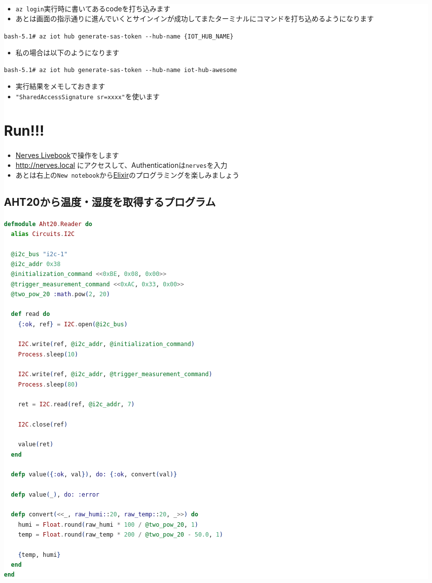 - `az login`実行時に書いてあるcodeを打ち込みます
- あとは画面の指示通りに進んでいくとサインインが成功してまたターミナルにコマンドを打ち込めるようになります

```
bash-5.1# az iot hub generate-sas-token --hub-name {IOT_HUB_NAME}
```

- 私の場合は以下のようになります

```
bash-5.1# az iot hub generate-sas-token --hub-name iot-hub-awesome
```

- 実行結果をメモしておきます
- `"SharedAccessSignature sr=xxxx"`を使います

# Run!!!
- [Nerves Livebook](https://github.com/fhunleth/nerves_livebook)で操作をします
- http://nerves.local にアクセスして、Authenticationは`nerves`を入力
- あとは右上の`New notebook`から[Elixir](https://elixir-lang.org/)のプログラミングを楽しみましょう

## AHT20から温度・湿度を取得するプログラム

```elixir
defmodule Aht20.Reader do
  alias Circuits.I2C

  @i2c_bus "i2c-1"
  @i2c_addr 0x38
  @initialization_command <<0xBE, 0x08, 0x00>>
  @trigger_measurement_command <<0xAC, 0x33, 0x00>>
  @two_pow_20 :math.pow(2, 20)

  def read do
    {:ok, ref} = I2C.open(@i2c_bus)

    I2C.write(ref, @i2c_addr, @initialization_command)
    Process.sleep(10)

    I2C.write(ref, @i2c_addr, @trigger_measurement_command)
    Process.sleep(80)

    ret = I2C.read(ref, @i2c_addr, 7)

    I2C.close(ref)

    value(ret)
  end

  defp value({:ok, val}), do: {:ok, convert(val)}

  defp value(_), do: :error

  defp convert(<<_, raw_humi::20, raw_temp::20, _>>) do
    humi = Float.round(raw_humi * 100 / @two_pow_20, 1)
    temp = Float.round(raw_temp * 200 / @two_pow_20 - 50.0, 1)

    {temp, humi}
  end
end
```
